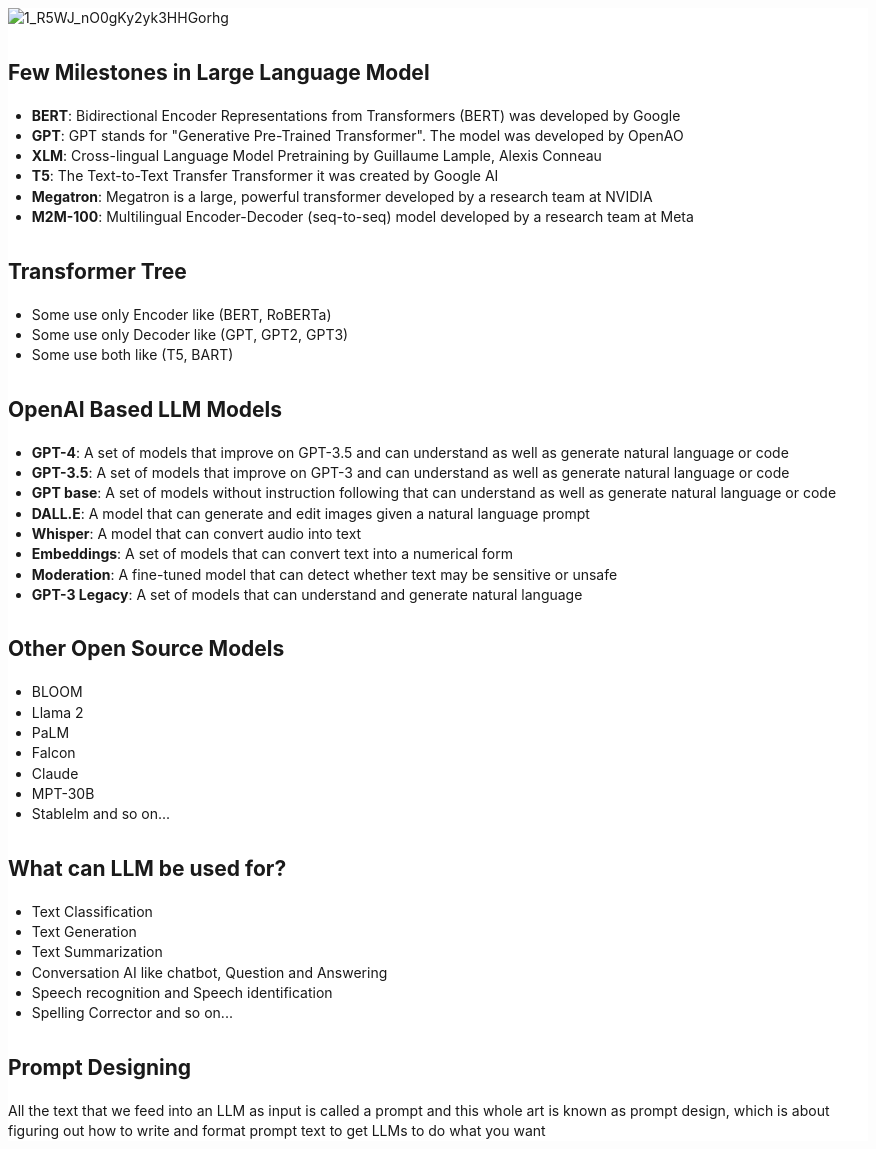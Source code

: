 ![1_R5WJ_nO0gKy2yk3HHGorhg](https://github.com/Naif-Ganadily/GenerativeAI_FreeCodeCamp/assets/103202628/062767b0-5387-4c27-822b-0d42d9de5909)

## Few Milestones in Large Language Model
- **BERT**: Bidirectional Encoder Representations from Transformers (BERT) was developed by Google
- **GPT**: GPT stands for "Generative Pre-Trained Transformer". The model was developed by OpenAO 
- **XLM**: Cross-lingual Language Model Pretraining by Guillaume Lample, Alexis Conneau
- **T5**: The Text-to-Text Transfer Transformer it was created by Google AI
- **Megatron**: Megatron is a large, powerful transformer developed by a research team at NVIDIA
- **M2M-100**: Multilingual Encoder-Decoder (seq-to-seq) model developed by a research team at Meta

## Transformer Tree
- Some use only Encoder like (BERT, RoBERTa)
- Some use only Decoder like (GPT, GPT2, GPT3)
- Some use both like (T5, BART)

## OpenAI Based LLM Models
- **GPT-4**: A set of models that improve on GPT-3.5 and can understand as well as generate natural language or code
- **GPT-3.5**: A set of models that improve on GPT-3 and can understand as well as generate natural language or code
- **GPT base**: A set of models without instruction following that can understand as well as generate natural language or code
- **DALL.E**: A model that can generate and edit images given a natural language prompt
- **Whisper**: A model that can convert audio into text
- **Embeddings**: A set of models that can convert text into a numerical form
- **Moderation**: A fine-tuned model that can detect whether text may be sensitive or unsafe
- **GPT-3 Legacy**: A set of models that can understand and generate natural language 

## Other Open Source Models
- BLOOM
- Llama 2
- PaLM
- Falcon 
- Claude
- MPT-30B
- Stablelm
and so on...

## What can LLM be used for?
- Text Classification 
- Text Generation 
- Text Summarization
- Conversation AI like chatbot, Question and Answering
- Speech recognition and Speech identification
- Spelling Corrector
and so on...

## Prompt Designing 
All the text that we feed into an LLM as input is called a prompt and this whole art is known as prompt design, which is about figuring out how to write and format prompt text to get LLMs to do what you want
